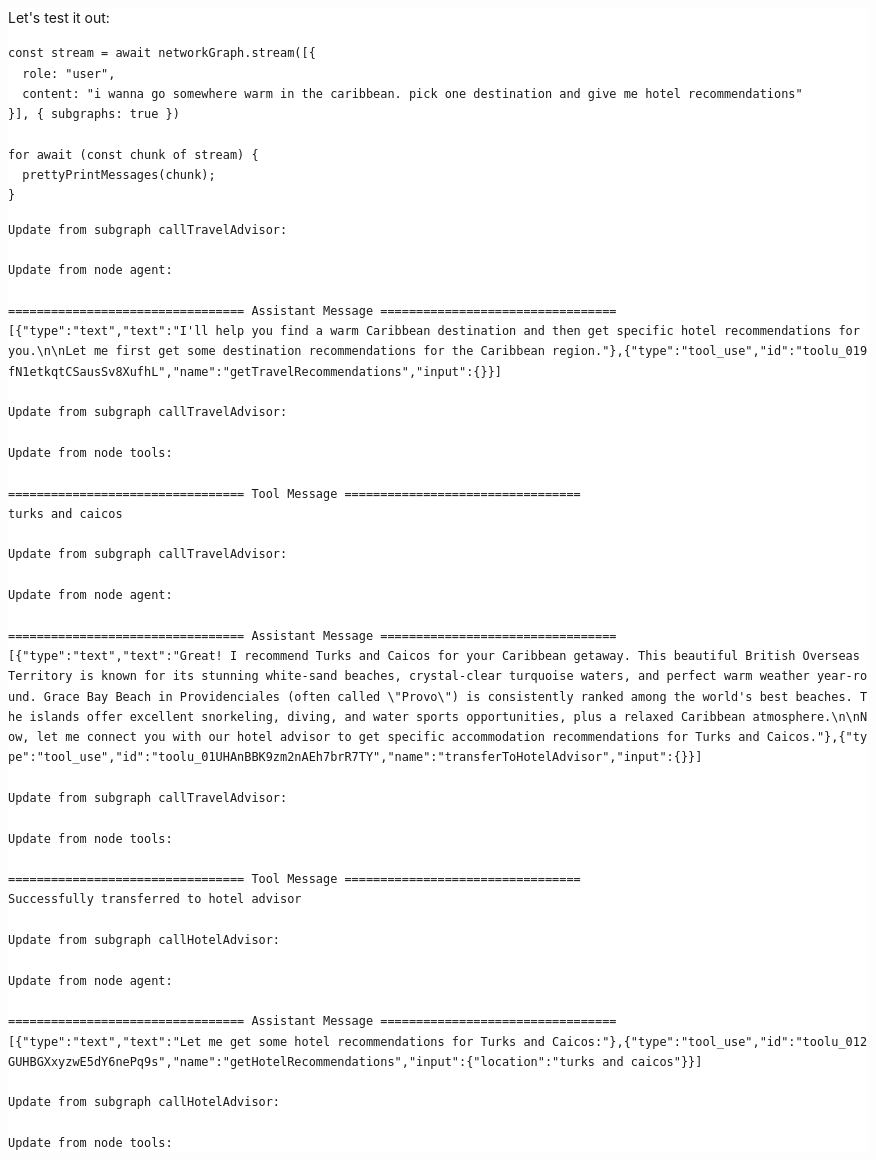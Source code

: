 Let's test it out:

```
const stream = await networkGraph.stream([{
  role: "user",
  content: "i wanna go somewhere warm in the caribbean. pick one destination and give me hotel recommendations"
}], { subgraphs: true })

for await (const chunk of stream) {
  prettyPrintMessages(chunk);
}

```

```
Update from subgraph callTravelAdvisor:

Update from node agent:

================================= Assistant Message =================================
[{"type":"text","text":"I'll help you find a warm Caribbean destination and then get specific hotel recommendations for you.\n\nLet me first get some destination recommendations for the Caribbean region."},{"type":"tool_use","id":"toolu_019fN1etkqtCSausSv8XufhL","name":"getTravelRecommendations","input":{}}]

Update from subgraph callTravelAdvisor:

Update from node tools:

================================= Tool Message =================================
turks and caicos

Update from subgraph callTravelAdvisor:

Update from node agent:

================================= Assistant Message =================================
[{"type":"text","text":"Great! I recommend Turks and Caicos for your Caribbean getaway. This beautiful British Overseas Territory is known for its stunning white-sand beaches, crystal-clear turquoise waters, and perfect warm weather year-round. Grace Bay Beach in Providenciales (often called \"Provo\") is consistently ranked among the world's best beaches. The islands offer excellent snorkeling, diving, and water sports opportunities, plus a relaxed Caribbean atmosphere.\n\nNow, let me connect you with our hotel advisor to get specific accommodation recommendations for Turks and Caicos."},{"type":"tool_use","id":"toolu_01UHAnBBK9zm2nAEh7brR7TY","name":"transferToHotelAdvisor","input":{}}]

Update from subgraph callTravelAdvisor:

Update from node tools:

================================= Tool Message =================================
Successfully transferred to hotel advisor

Update from subgraph callHotelAdvisor:

Update from node agent:

================================= Assistant Message =================================
[{"type":"text","text":"Let me get some hotel recommendations for Turks and Caicos:"},{"type":"tool_use","id":"toolu_012GUHBGXxyzwE5dY6nePq9s","name":"getHotelRecommendations","input":{"location":"turks and caicos"}}]

Update from subgraph callHotelAdvisor:

Update from node tools:
```